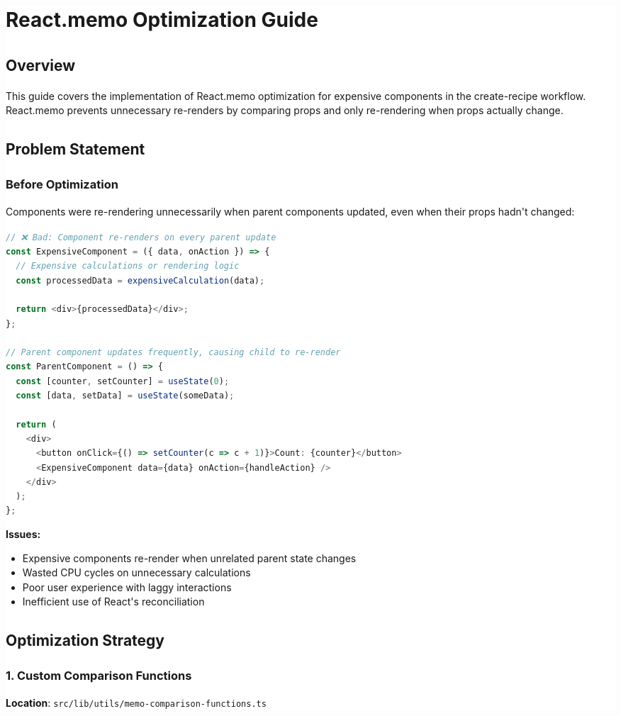 # React.memo Optimization Guide

## Overview

This guide covers the implementation of React.memo optimization for expensive components in the create-recipe workflow. React.memo prevents unnecessary re-renders by comparing props and only re-rendering when props actually change.

## Problem Statement

### Before Optimization

Components were re-rendering unnecessarily when parent components updated, even when their props hadn't changed:

```typescript
// ❌ Bad: Component re-renders on every parent update
const ExpensiveComponent = ({ data, onAction }) => {
  // Expensive calculations or rendering logic
  const processedData = expensiveCalculation(data);
  
  return <div>{processedData}</div>;
};

// Parent component updates frequently, causing child to re-render
const ParentComponent = () => {
  const [counter, setCounter] = useState(0);
  const [data, setData] = useState(someData);
  
  return (
    <div>
      <button onClick={() => setCounter(c => c + 1)}>Count: {counter}</button>
      <ExpensiveComponent data={data} onAction={handleAction} />
    </div>
  );
};
```

**Issues:**
- Expensive components re-render when unrelated parent state changes
- Wasted CPU cycles on unnecessary calculations
- Poor user experience with laggy interactions
- Inefficient use of React's reconciliation

## Optimization Strategy

### 1. Custom Comparison Functions

**Location**: `src/lib/utils/memo-comparison-functions.ts`
